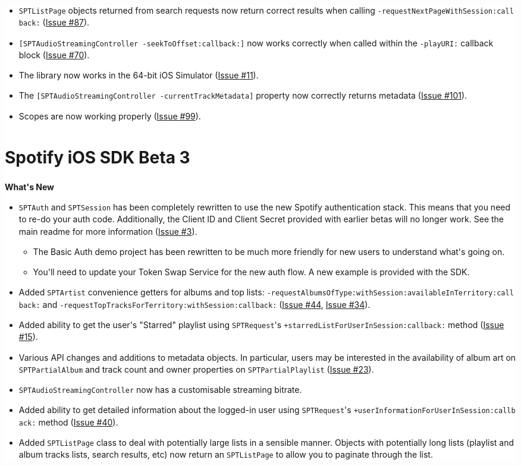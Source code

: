 * `SPTListPage` objects returned from search requests now return correct results
  when calling `-requestNextPageWithSession:callback:`
  ([Issue #87](https://github.com/spotify/ios-sdk/issues/87)).

* `[SPTAudioStreamingController -seekToOffset:callback:]` now works correctly when
  called within the `-playURI:` callback block
  ([Issue #70](https://github.com/spotify/ios-sdk/issues/70)).

* The library now works in the 64-bit iOS Simulator
  ([Issue #11](https://github.com/spotify/ios-sdk/issues/11)).

* The `[SPTAudioStreamingController -currentTrackMetadata]` property now
  correctly returns metadata
  ([Issue #101](https://github.com/spotify/ios-sdk/issues/101)).

* Scopes are now working properly
  ([Issue #99](https://github.com/spotify/ios-sdk/issues/99)).

Spotify iOS SDK Beta 3
======================

**What's New**

* `SPTAuth` and `SPTSession` has been completely rewritten to use the new Spotify
  authentication stack. This means that you need to re-do your auth code.
  Additionally, the Client ID and Client Secret provided with earlier betas will
  no longer work. See the main readme for more information
  ([Issue #3](https://github.com/spotify/ios-sdk/issues/3)).

  * The Basic Auth demo project has been rewritten to be much more friendly for
  new users to understand what's going on.

  * You'll need to update your Token Swap Service for the new auth flow. A new
  example is provided with the SDK.

* Added `SPTArtist` convenience getters for albums and top lists:
  `-requestAlbumsOfType:withSession:availableInTerritory:callback:` and
  `-requestTopTracksForTerritory:withSession:callback:`
  ([Issue #44](https://github.com/spotify/ios-sdk/issues/44),
  [Issue #34](https://github.com/spotify/ios-sdk/issues/34)).

* Added ability to get the user's "Starred" playlist using `SPTRequest`'s
  `+starredListForUserInSession:callback:` method
  ([Issue #15](https://github.com/spotify/ios-sdk/issues/15)).

* Various API changes and additions to metadata objects. In particular, users may
  be interested in the availability of album art on `SPTPartialAlbum` and track
  count and owner properties on `SPTPartialPlaylist`
  ([Issue #23](https://github.com/spotify/ios-sdk/issues/23)).

* `SPTAudioStreamingController` now has a customisable streaming bitrate.

* Added ability to get detailed information about the logged-in user using
  `SPTRequest`'s `+userInformationForUserInSession:callback:` method
  ([Issue #40](https://github.com/spotify/ios-sdk/issues/40)).

* Added `SPTListPage` class to deal with potentially large lists in a sensible
  manner. Objects with potentially long lists (playlist and album tracks lists,
  search results, etc) now return an `SPTListPage` to allow you to paginate
  through the list.
